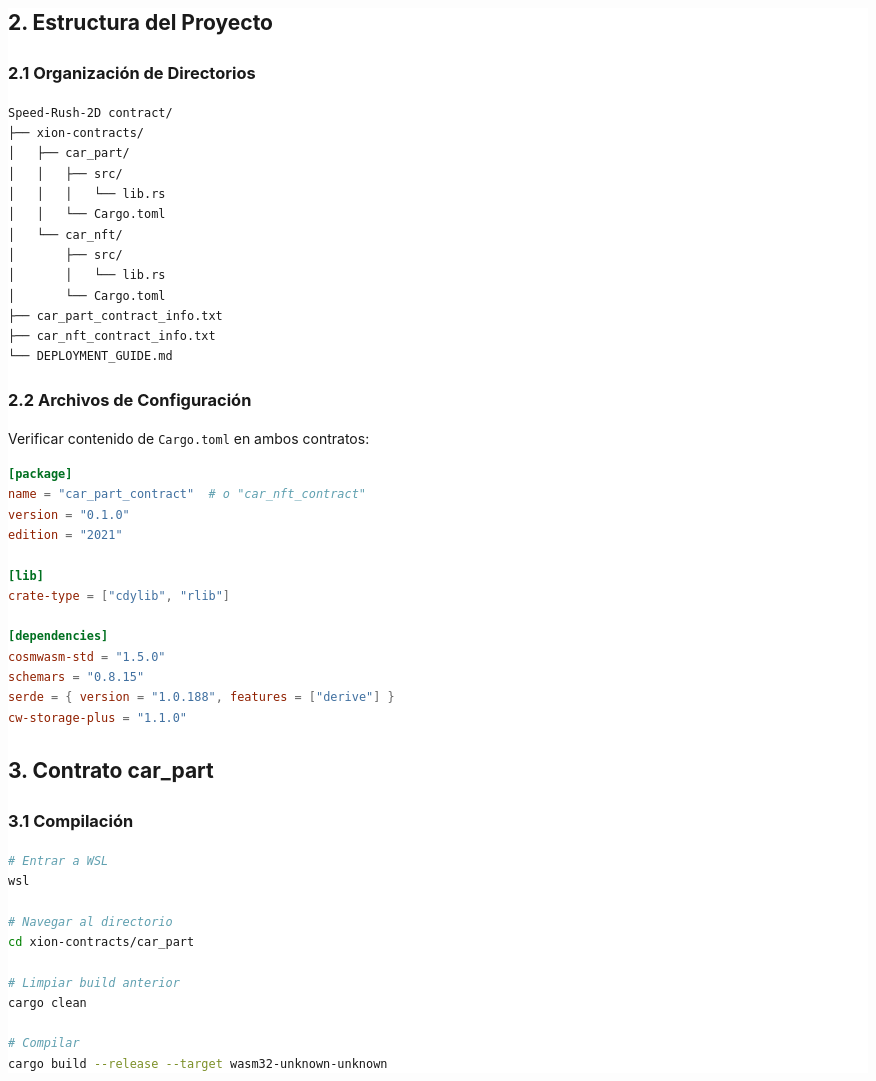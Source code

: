 ## 2. Estructura del Proyecto

### 2.1 Organización de Directorios
```
Speed-Rush-2D contract/
├── xion-contracts/
│   ├── car_part/
│   │   ├── src/
│   │   │   └── lib.rs
│   │   └── Cargo.toml
│   └── car_nft/
│       ├── src/
│       │   └── lib.rs
│       └── Cargo.toml
├── car_part_contract_info.txt
├── car_nft_contract_info.txt
└── DEPLOYMENT_GUIDE.md
```

### 2.2 Archivos de Configuración
Verificar contenido de `Cargo.toml` en ambos contratos:
```toml
[package]
name = "car_part_contract"  # o "car_nft_contract"
version = "0.1.0"
edition = "2021"

[lib]
crate-type = ["cdylib", "rlib"]

[dependencies]
cosmwasm-std = "1.5.0"
schemars = "0.8.15"
serde = { version = "1.0.188", features = ["derive"] }
cw-storage-plus = "1.1.0"
```

## 3. Contrato car_part

### 3.1 Compilación
```bash
# Entrar a WSL
wsl

# Navegar al directorio
cd xion-contracts/car_part

# Limpiar build anterior
cargo clean

# Compilar
cargo build --release --target wasm32-unknown-unknown
```
